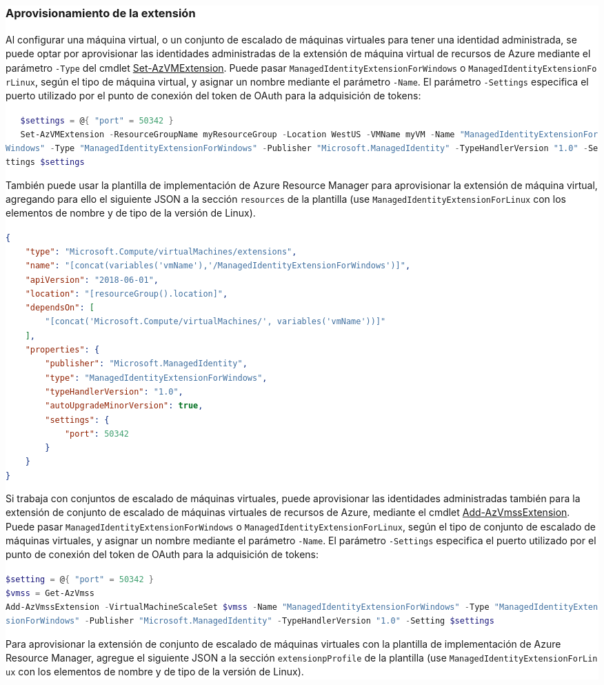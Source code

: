 ### <a name="provision-the-extension"></a>Aprovisionamiento de la extensión 

Al configurar una máquina virtual, o un conjunto de escalado de máquinas virtuales para tener una identidad administrada, se puede optar por aprovisionar las identidades administradas de la extensión de máquina virtual de recursos de Azure mediante el parámetro `-Type` del cmdlet [Set-AzVMExtension](/powershell/module/az.compute/set-azvmextension). Puede pasar `ManagedIdentityExtensionForWindows` o `ManagedIdentityExtensionForLinux`, según el tipo de máquina virtual, y asignar un nombre mediante el parámetro `-Name`. El parámetro `-Settings` especifica el puerto utilizado por el punto de conexión del token de OAuth para la adquisición de tokens:

```powershell
   $settings = @{ "port" = 50342 }
   Set-AzVMExtension -ResourceGroupName myResourceGroup -Location WestUS -VMName myVM -Name "ManagedIdentityExtensionForWindows" -Type "ManagedIdentityExtensionForWindows" -Publisher "Microsoft.ManagedIdentity" -TypeHandlerVersion "1.0" -Settings $settings 
```

También puede usar la plantilla de implementación de Azure Resource Manager para aprovisionar la extensión de máquina virtual, agregando para ello el siguiente JSON a la sección `resources` de la plantilla (use `ManagedIdentityExtensionForLinux` con los elementos de nombre y de tipo de la versión de Linux).

```json
{
    "type": "Microsoft.Compute/virtualMachines/extensions",
    "name": "[concat(variables('vmName'),'/ManagedIdentityExtensionForWindows')]",
    "apiVersion": "2018-06-01",
    "location": "[resourceGroup().location]",
    "dependsOn": [
        "[concat('Microsoft.Compute/virtualMachines/', variables('vmName'))]"
    ],
    "properties": {
        "publisher": "Microsoft.ManagedIdentity",
        "type": "ManagedIdentityExtensionForWindows",
        "typeHandlerVersion": "1.0",
        "autoUpgradeMinorVersion": true,
        "settings": {
            "port": 50342
        }
    }
}
```
    
    
Si trabaja con conjuntos de escalado de máquinas virtuales, puede aprovisionar las identidades administradas también para la extensión de conjunto de escalado de máquinas virtuales de recursos de Azure, mediante el cmdlet [Add-AzVmssExtension](/powershell/module/az.compute/add-azvmssextension). Puede pasar `ManagedIdentityExtensionForWindows` o `ManagedIdentityExtensionForLinux`, según el tipo de conjunto de escalado de máquinas virtuales, y asignar un nombre mediante el parámetro `-Name`. El parámetro `-Settings` especifica el puerto utilizado por el punto de conexión del token de OAuth para la adquisición de tokens:

   ```powershell
   $setting = @{ "port" = 50342 }
   $vmss = Get-AzVmss
   Add-AzVmssExtension -VirtualMachineScaleSet $vmss -Name "ManagedIdentityExtensionForWindows" -Type "ManagedIdentityExtensionForWindows" -Publisher "Microsoft.ManagedIdentity" -TypeHandlerVersion "1.0" -Setting $settings 
   ```
Para aprovisionar la extensión de conjunto de escalado de máquinas virtuales con la plantilla de implementación de Azure Resource Manager, agregue el siguiente JSON a la sección `extensionpProfile` de la plantilla (use `ManagedIdentityExtensionForLinux` con los elementos de nombre y de tipo de la versión de Linux).
